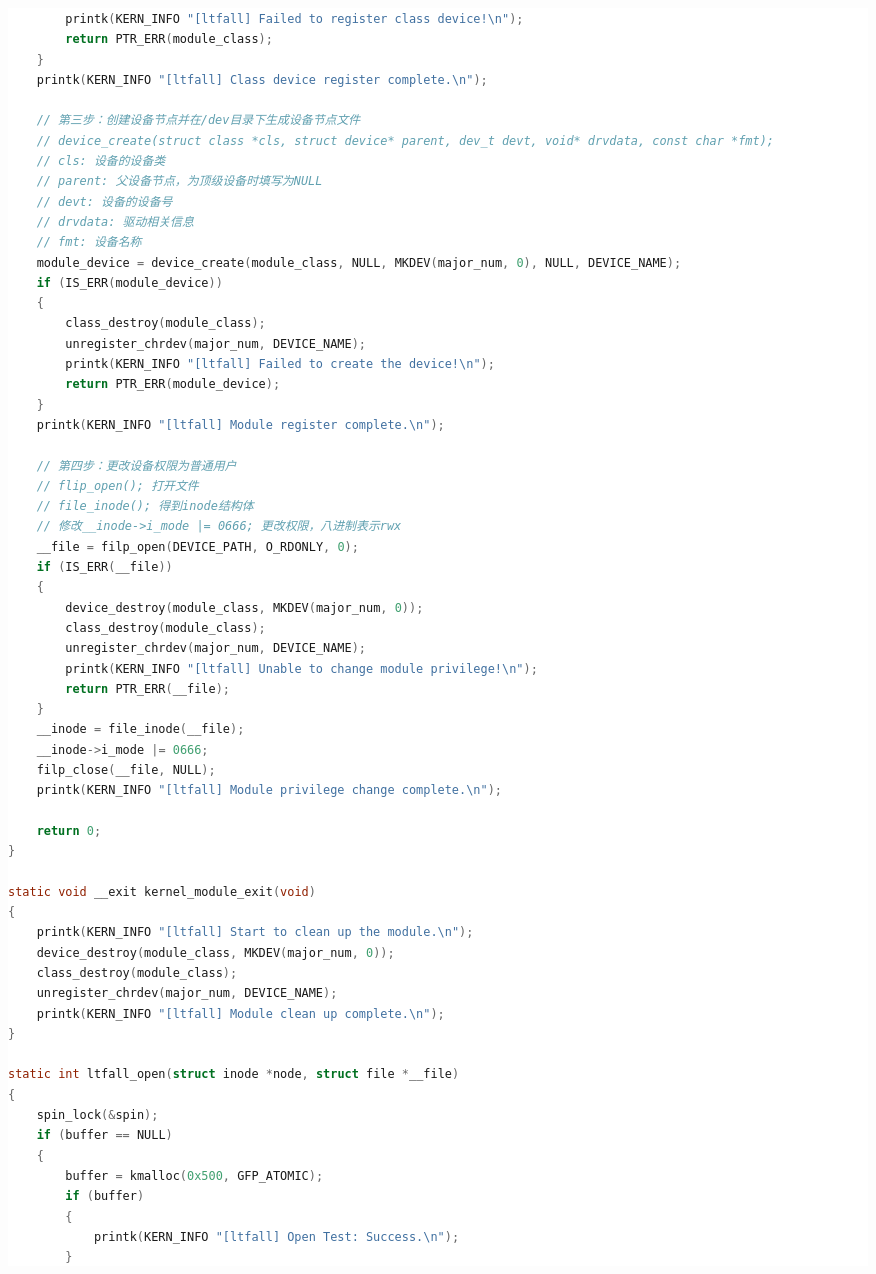 ```c
        printk(KERN_INFO "[ltfall] Failed to register class device!\n");
        return PTR_ERR(module_class);
    }
    printk(KERN_INFO "[ltfall] Class device register complete.\n");

    // 第三步：创建设备节点并在/dev目录下生成设备节点文件
    // device_create(struct class *cls, struct device* parent, dev_t devt, void* drvdata, const char *fmt);
    // cls: 设备的设备类
    // parent: 父设备节点，为顶级设备时填写为NULL
    // devt: 设备的设备号
    // drvdata: 驱动相关信息
    // fmt: 设备名称
    module_device = device_create(module_class, NULL, MKDEV(major_num, 0), NULL, DEVICE_NAME);
    if (IS_ERR(module_device))
    {
        class_destroy(module_class);
        unregister_chrdev(major_num, DEVICE_NAME);
        printk(KERN_INFO "[ltfall] Failed to create the device!\n");
        return PTR_ERR(module_device);
    }
    printk(KERN_INFO "[ltfall] Module register complete.\n");

    // 第四步：更改设备权限为普通用户
    // flip_open(); 打开文件
    // file_inode(); 得到inode结构体
    // 修改__inode->i_mode |= 0666; 更改权限，八进制表示rwx
    __file = filp_open(DEVICE_PATH, O_RDONLY, 0);
    if (IS_ERR(__file))
    {
        device_destroy(module_class, MKDEV(major_num, 0));
        class_destroy(module_class);
        unregister_chrdev(major_num, DEVICE_NAME);
        printk(KERN_INFO "[ltfall] Unable to change module privilege!\n");
        return PTR_ERR(__file);
    }
    __inode = file_inode(__file);
    __inode->i_mode |= 0666;
    filp_close(__file, NULL);
    printk(KERN_INFO "[ltfall] Module privilege change complete.\n");

    return 0;
}

static void __exit kernel_module_exit(void)
{
    printk(KERN_INFO "[ltfall] Start to clean up the module.\n");
    device_destroy(module_class, MKDEV(major_num, 0));
    class_destroy(module_class);
    unregister_chrdev(major_num, DEVICE_NAME);
    printk(KERN_INFO "[ltfall] Module clean up complete.\n");
}

static int ltfall_open(struct inode *node, struct file *__file)
{
    spin_lock(&spin);
    if (buffer == NULL)
    {
        buffer = kmalloc(0x500, GFP_ATOMIC);
        if (buffer)
        {
            printk(KERN_INFO "[ltfall] Open Test: Success.\n");
        }
```